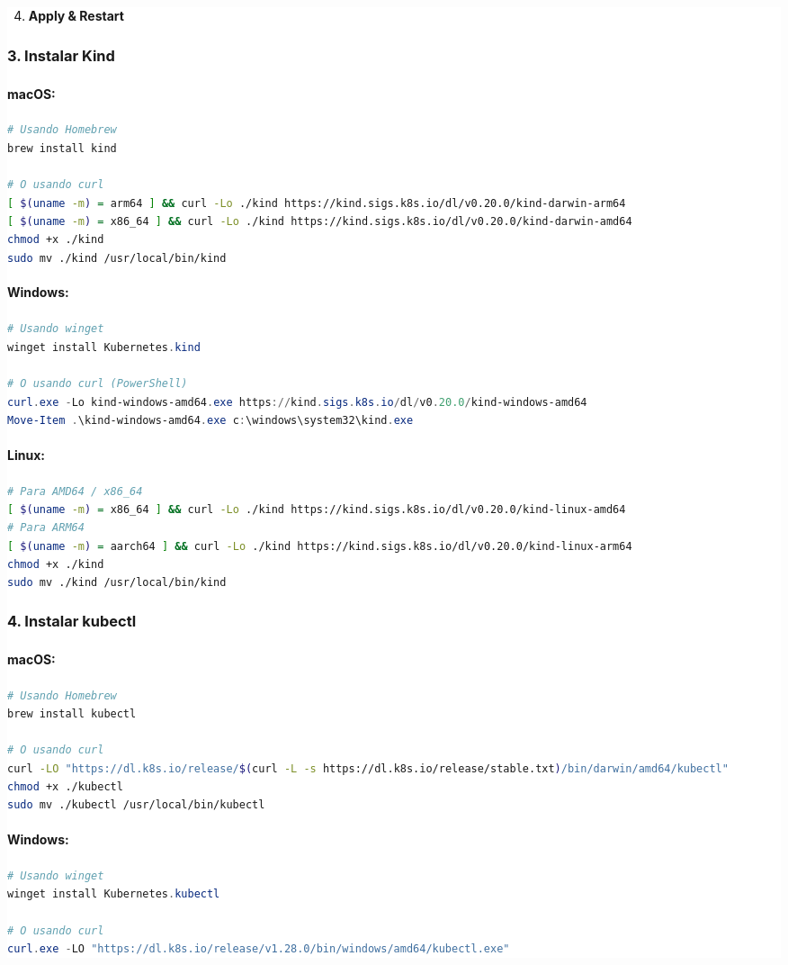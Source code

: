 4. **Apply & Restart**

### 3. Instalar Kind

#### macOS:
```bash
# Usando Homebrew
brew install kind

# O usando curl
[ $(uname -m) = arm64 ] && curl -Lo ./kind https://kind.sigs.k8s.io/dl/v0.20.0/kind-darwin-arm64
[ $(uname -m) = x86_64 ] && curl -Lo ./kind https://kind.sigs.k8s.io/dl/v0.20.0/kind-darwin-amd64
chmod +x ./kind
sudo mv ./kind /usr/local/bin/kind
```

#### Windows:
```powershell
# Usando winget
winget install Kubernetes.kind

# O usando curl (PowerShell)
curl.exe -Lo kind-windows-amd64.exe https://kind.sigs.k8s.io/dl/v0.20.0/kind-windows-amd64
Move-Item .\kind-windows-amd64.exe c:\windows\system32\kind.exe
```

#### Linux:
```bash
# Para AMD64 / x86_64
[ $(uname -m) = x86_64 ] && curl -Lo ./kind https://kind.sigs.k8s.io/dl/v0.20.0/kind-linux-amd64
# Para ARM64
[ $(uname -m) = aarch64 ] && curl -Lo ./kind https://kind.sigs.k8s.io/dl/v0.20.0/kind-linux-arm64
chmod +x ./kind
sudo mv ./kind /usr/local/bin/kind
```

### 4. Instalar kubectl

#### macOS:
```bash
# Usando Homebrew
brew install kubectl

# O usando curl
curl -LO "https://dl.k8s.io/release/$(curl -L -s https://dl.k8s.io/release/stable.txt)/bin/darwin/amd64/kubectl"
chmod +x ./kubectl
sudo mv ./kubectl /usr/local/bin/kubectl
```

#### Windows:
```powershell
# Usando winget
winget install Kubernetes.kubectl

# O usando curl
curl.exe -LO "https://dl.k8s.io/release/v1.28.0/bin/windows/amd64/kubectl.exe"
```
